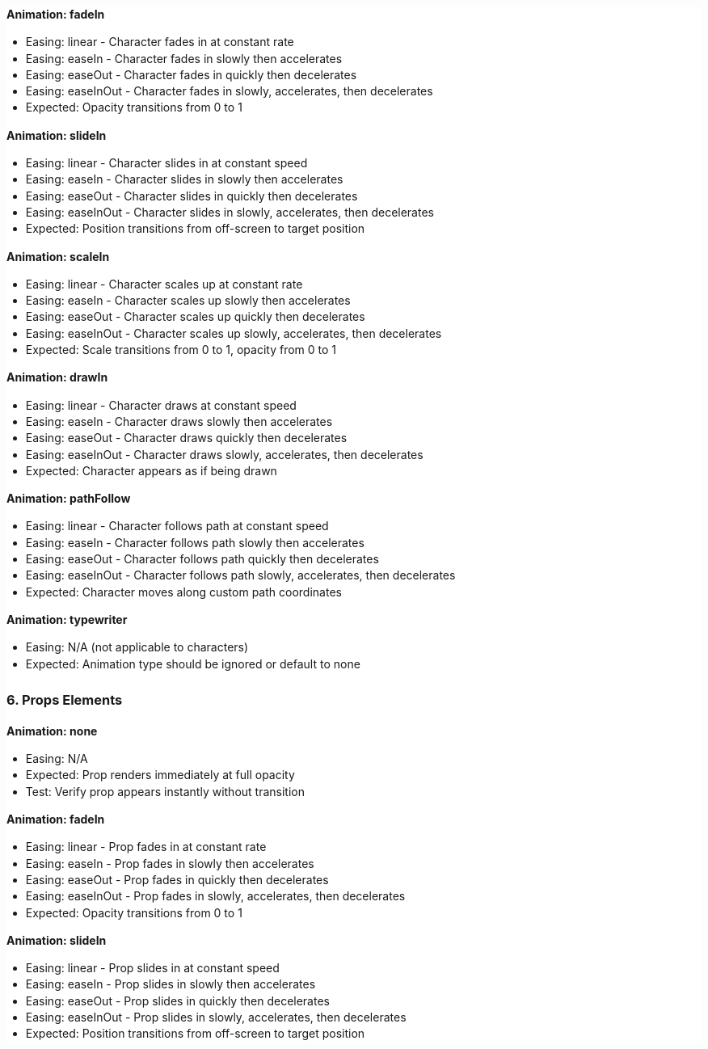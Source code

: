 **Animation: fadeIn**
- Easing: linear - Character fades in at constant rate
- Easing: easeIn - Character fades in slowly then accelerates
- Easing: easeOut - Character fades in quickly then decelerates
- Easing: easeInOut - Character fades in slowly, accelerates, then decelerates
- Expected: Opacity transitions from 0 to 1

**Animation: slideIn**
- Easing: linear - Character slides in at constant speed
- Easing: easeIn - Character slides in slowly then accelerates
- Easing: easeOut - Character slides in quickly then decelerates
- Easing: easeInOut - Character slides in slowly, accelerates, then decelerates
- Expected: Position transitions from off-screen to target position

**Animation: scaleIn**
- Easing: linear - Character scales up at constant rate
- Easing: easeIn - Character scales up slowly then accelerates
- Easing: easeOut - Character scales up quickly then decelerates
- Easing: easeInOut - Character scales up slowly, accelerates, then decelerates
- Expected: Scale transitions from 0 to 1, opacity from 0 to 1

**Animation: drawIn**
- Easing: linear - Character draws at constant speed
- Easing: easeIn - Character draws slowly then accelerates
- Easing: easeOut - Character draws quickly then decelerates
- Easing: easeInOut - Character draws slowly, accelerates, then decelerates
- Expected: Character appears as if being drawn

**Animation: pathFollow**
- Easing: linear - Character follows path at constant speed
- Easing: easeIn - Character follows path slowly then accelerates
- Easing: easeOut - Character follows path quickly then decelerates
- Easing: easeInOut - Character follows path slowly, accelerates, then decelerates
- Expected: Character moves along custom path coordinates

**Animation: typewriter**
- Easing: N/A (not applicable to characters)
- Expected: Animation type should be ignored or default to none

### 6. Props Elements
**Animation: none**
- Easing: N/A
- Expected: Prop renders immediately at full opacity
- Test: Verify prop appears instantly without transition

**Animation: fadeIn**
- Easing: linear - Prop fades in at constant rate
- Easing: easeIn - Prop fades in slowly then accelerates
- Easing: easeOut - Prop fades in quickly then decelerates
- Easing: easeInOut - Prop fades in slowly, accelerates, then decelerates
- Expected: Opacity transitions from 0 to 1

**Animation: slideIn**
- Easing: linear - Prop slides in at constant speed
- Easing: easeIn - Prop slides in slowly then accelerates
- Easing: easeOut - Prop slides in quickly then decelerates
- Easing: easeInOut - Prop slides in slowly, accelerates, then decelerates
- Expected: Position transitions from off-screen to target position
